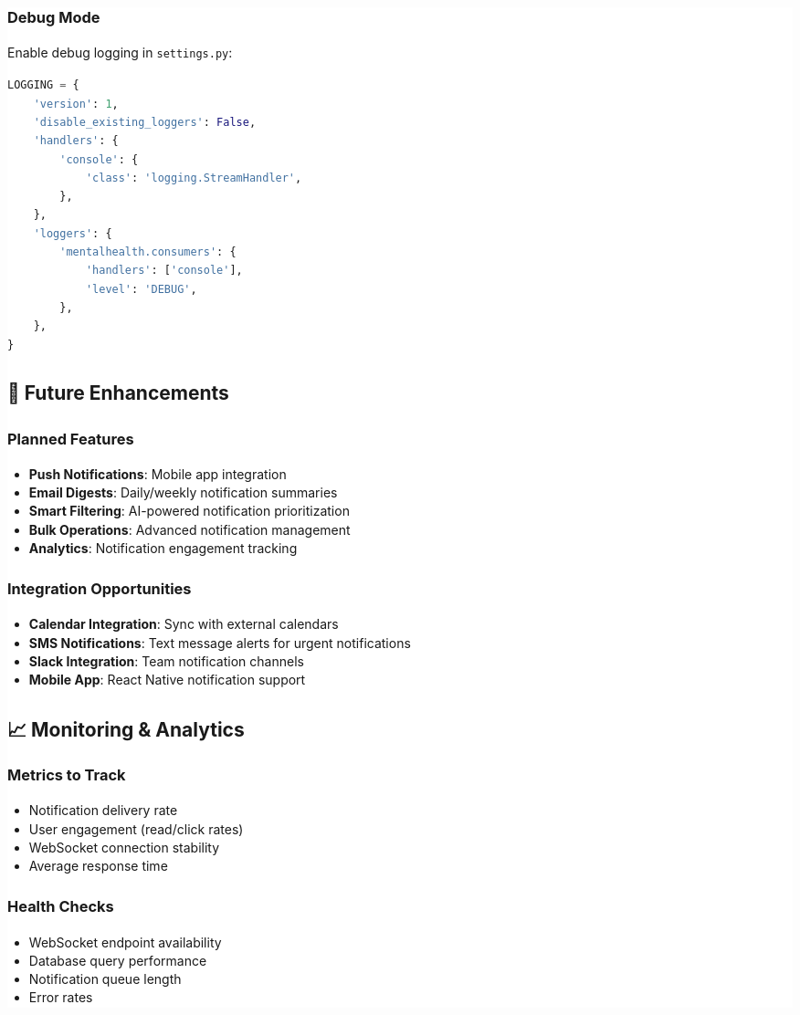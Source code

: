 ### Debug Mode
Enable debug logging in `settings.py`:
```python
LOGGING = {
    'version': 1,
    'disable_existing_loggers': False,
    'handlers': {
        'console': {
            'class': 'logging.StreamHandler',
        },
    },
    'loggers': {
        'mentalhealth.consumers': {
            'handlers': ['console'],
            'level': 'DEBUG',
        },
    },
}
```

## 🔮 Future Enhancements

### Planned Features
- **Push Notifications**: Mobile app integration
- **Email Digests**: Daily/weekly notification summaries
- **Smart Filtering**: AI-powered notification prioritization
- **Bulk Operations**: Advanced notification management
- **Analytics**: Notification engagement tracking

### Integration Opportunities
- **Calendar Integration**: Sync with external calendars
- **SMS Notifications**: Text message alerts for urgent notifications
- **Slack Integration**: Team notification channels
- **Mobile App**: React Native notification support

## 📈 Monitoring & Analytics

### Metrics to Track
- Notification delivery rate
- User engagement (read/click rates)
- WebSocket connection stability
- Average response time

### Health Checks
- WebSocket endpoint availability
- Database query performance
- Notification queue length
- Error rates
